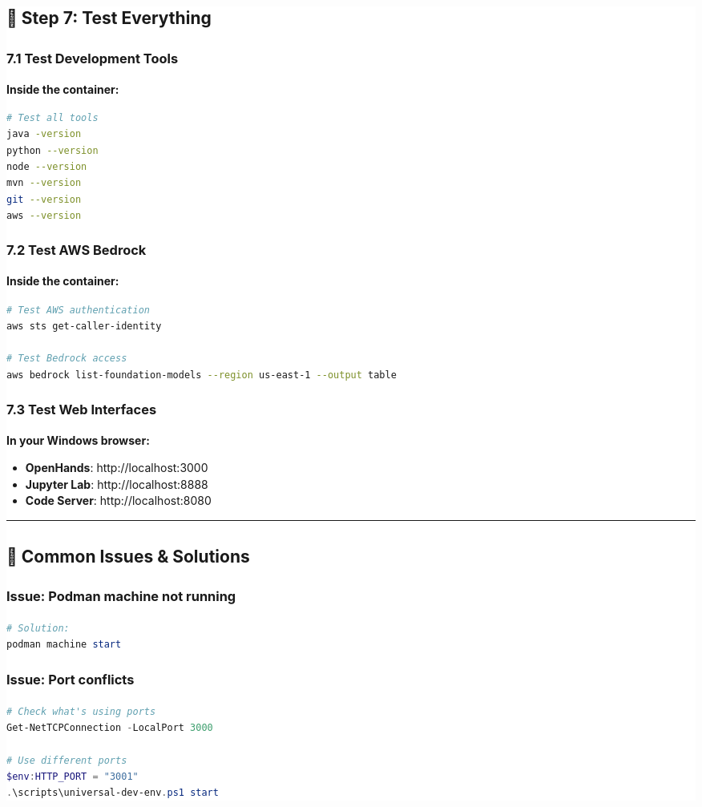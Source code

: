 
## 🧪 Step 7: Test Everything

### 7.1 Test Development Tools

**Inside the container:**
```bash
# Test all tools
java -version
python --version
node --version
mvn --version
git --version
aws --version
```

### 7.2 Test AWS Bedrock

**Inside the container:**
```bash
# Test AWS authentication
aws sts get-caller-identity

# Test Bedrock access
aws bedrock list-foundation-models --region us-east-1 --output table
```

### 7.3 Test Web Interfaces

**In your Windows browser:**
- **OpenHands**: http://localhost:3000
- **Jupyter Lab**: http://localhost:8888  
- **Code Server**: http://localhost:8080

---

## 🔧 Common Issues & Solutions

### Issue: Podman machine not running
```powershell
# Solution:
podman machine start
```

### Issue: Port conflicts
```powershell
# Check what's using ports
Get-NetTCPConnection -LocalPort 3000

# Use different ports
$env:HTTP_PORT = "3001"
.\scripts\universal-dev-env.ps1 start
```
